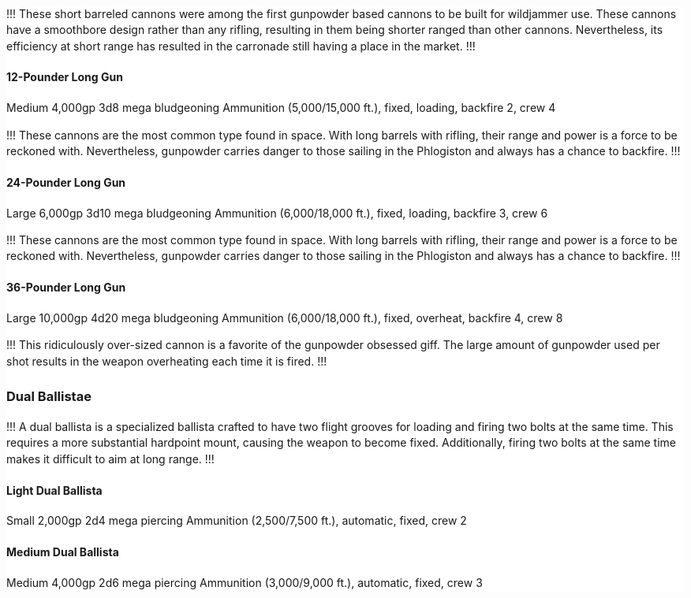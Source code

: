 !!!
These short barreled cannons were among the first gunpowder based cannons to be built for wildjammer use. These cannons have a smoothbore design rather than any rifling, resulting in them being shorter ranged than other cannons. Nevertheless, its efficiency at short range has resulted in the carronade still having a place in the market.
!!!

#### 12-Pounder Long Gun

Medium 4,000gp 3d8 mega bludgeoning Ammunition (5,000/15,000 ft.), fixed, loading, backfire 2, crew 4

!!!
These cannons are the most common type found in space. With long barrels with rifling, their range and power is a force to be reckoned with. Nevertheless, gunpowder carries danger to those sailing in the Phlogiston and always has a chance to backfire.
!!!

#### 24-Pounder Long Gun

Large 6,000gp 3d10 mega bludgeoning Ammunition (6,000/18,000 ft.), fixed, loading, backfire 3, crew 6

!!!
These cannons are the most common type found in space. With long barrels with rifling, their range and power is a force to be reckoned with. Nevertheless, gunpowder carries danger to those sailing in the Phlogiston and always has a chance to backfire.
!!!

#### 36-Pounder Long Gun

Large 10,000gp 4d20 mega bludgeoning Ammunition (6,000/18,000 ft.), fixed, overheat, backfire 4, crew 8

!!!
This ridiculously over-sized cannon is a favorite of the gunpowder obsessed giff. The large amount of gunpowder used per shot results in the weapon overheating each time it is fired.
!!!

### Dual Ballistae

!!!
A dual ballista is a specialized ballista crafted to have two flight grooves for loading and firing two bolts at the same time. This requires a more substantial hardpoint mount, causing the weapon to become fixed. Additionally, firing two bolts at the same time makes it difficult to aim at long range.
!!!

#### Light Dual Ballista

Small 2,000gp 2d4 mega piercing Ammunition (2,500/7,500 ft.), automatic, fixed, crew 2

#### Medium Dual Ballista

Medium 4,000gp 2d6 mega piercing Ammunition (3,000/9,000 ft.), automatic, fixed, crew 3
